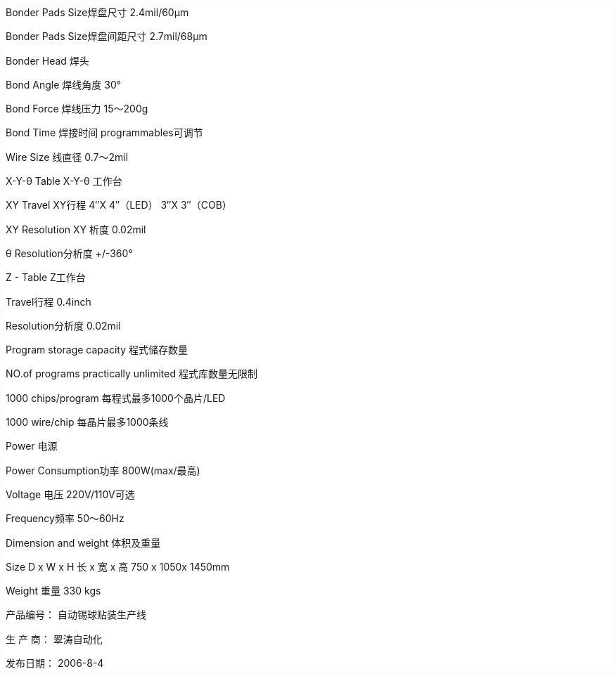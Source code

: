 Bonder Pads Size焊盘尺寸          2.4mil/60μm     

Bonder Pads Size焊盘间距尺寸    2.7mil/68μm     



Bonder Head 焊头     

Bond Angle 焊线角度                  30°     

Bond Force 焊线压力                  15～200g     

Bond Time 焊接时间                    programmables可调节     

Wire Size 线直径                        0.7～2mil      



X-Y-θ Table X-Y-θ 工作台     

XY Travel XY行程                       4″X 4″（LED）  3″X 3″（COB）     

XY Resolution XY 析度                 0.02mil     

θ Resolution分析度                      +/-360°     



Z - Table Z工作台     

Travel行程                                 0.4inch     

Resolution分析度                         0.02mil     



Program storage capacity 程式储存数量     

NO.of programs practically unlimited       程式库数量无限制

1000 chips/program           每程式最多1000个晶片/LED     

1000 wire/chip                 每晶片最多1000条线     



Power 电源     

Power Consumption功率                   800W(max/最高)     

Voltage 电压                                  220V/110V可选     

Frequency频率                               50～60Hz     



Dimension and weight 体积及重量     

Size D x W x H 长 x 宽 x 高             750 x 1050x 1450mm     

Weight 重量                                 330 kgs 



产品编号： 自动锡球贴装生产线 

生 产 商： 翠涛自动化 

发布日期： 2006-8-4 
